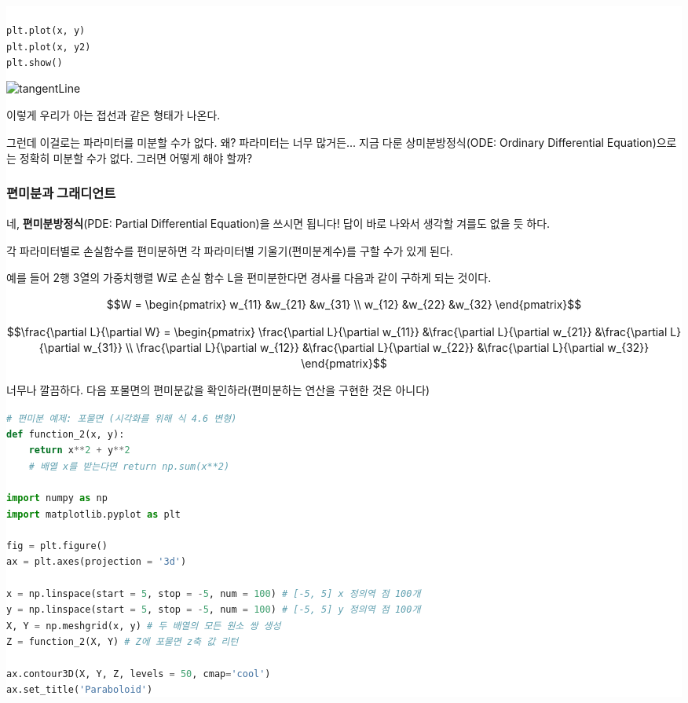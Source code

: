 ```python

plt.plot(x, y)
plt.plot(x, y2)
plt.show()
```

![tangentLine]({{site.url}}/images/2024-06-07-dl3/tangent_line.png)

이렇게 우리가 아는 접선과 같은 형태가 나온다.

그런데 이걸로는 파라미터를 미분할 수가 없다. 왜? 파라미터는 너무 많거든... 지금 다룬 상미분방정식(ODE: Ordinary Differential Equation)으로는 정확히 미분할 수가 없다. 그러면 어떻게 해야 할까?

### 편미분과 그래디언트

네, <strong>편미분방정식</strong>(PDE: Partial Differential Equation)을 쓰시면 됩니다! 답이 바로 나와서 생각할 겨를도 없을 듯 하다.

각 파라미터별로 손실함수를 편미분하면 각 파라미터별 기울기(편미분계수)를 구할 수가 있게 된다.

예를 들어 2행 3열의 가중치행렬 W로 손실 함수 L을 편미분한다면 경사를 다음과 같이 구하게 되는 것이다.

$$W = \begin{pmatrix}
w_{11} &w_{21}  &w_{31} \\ 
w_{12} &w_{22}  &w_{32} 
\end{pmatrix}$$

$$\frac{\partial L}{\partial W} = \begin{pmatrix}
\frac{\partial L}{\partial w_{11}} &\frac{\partial L}{\partial w_{21}}  &\frac{\partial L}{\partial w_{31}} \\ 
\frac{\partial L}{\partial w_{12}} &\frac{\partial L}{\partial w_{22}}  &\frac{\partial L}{\partial w_{32}} 
\end{pmatrix}$$

너무나 깔끔하다. 다음 포물면의 편미분값을 확인하라(편미분하는 연산을 구현한 것은 아니다)

```python
# 편미분 예제: 포물면 (시각화를 위해 식 4.6 변형)
def function_2(x, y):
    return x**2 + y**2
    # 배열 x를 받는다면 return np.sum(x**2)

import numpy as np
import matplotlib.pyplot as plt

fig = plt.figure()
ax = plt.axes(projection = '3d')

x = np.linspace(start = 5, stop = -5, num = 100) # [-5, 5] x 정의역 점 100개
y = np.linspace(start = 5, stop = -5, num = 100) # [-5, 5] y 정의역 점 100개
X, Y = np.meshgrid(x, y) # 두 배열의 모든 원소 쌍 생성
Z = function_2(X, Y) # Z에 포물면 z축 값 리턴

ax.contour3D(X, Y, Z, levels = 50, cmap='cool')
ax.set_title('Paraboloid')
```
